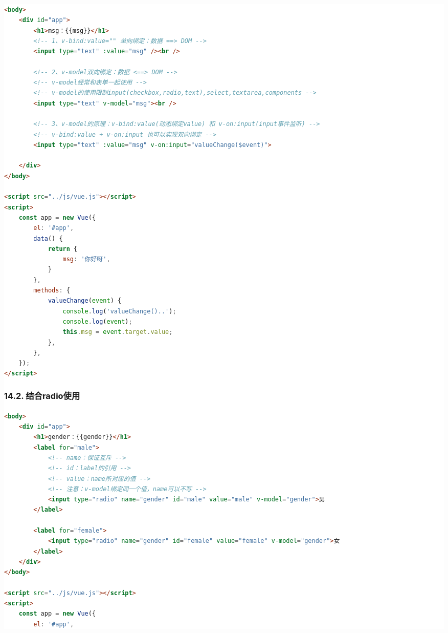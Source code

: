 ```html
<body>
    <div id="app">
        <h1>msg：{{msg}}</h1>
        <!-- 1、v-bind:value="" 单向绑定：数据 ==> DOM -->
        <input type="text" :value="msg" /><br />

        <!-- 2、v-model双向绑定：数据 <==> DOM -->
        <!-- v-model经常和表单一起使用 -->
        <!-- v-model的使用限制input(checkbox,radio,text),select,textarea,components -->
        <input type="text" v-model="msg"><br />

        <!-- 3、v-model的原理：v-bind:value(动态绑定value) 和 v-on:input(input事件监听) -->
        <!-- v-bind:value + v-on:input 也可以实现双向绑定 -->
        <input type="text" :value="msg" v-on:input="valueChange($event)">

    </div>
</body>

<script src="../js/vue.js"></script>
<script>
    const app = new Vue({
        el: '#app',
        data() {
            return {
                msg: '你好呀',
            }
        },
        methods: {
            valueChange(event) {
                console.log('valueChange()..');
                console.log(event);
                this.msg = event.target.value;
            },
        },
    });
</script>
```



### 14.2. 结合radio使用

```html
<body>
    <div id="app">
        <h1>gender：{{gender}}</h1>
        <label for="male">
            <!-- name：保证互斥 -->
            <!-- id：label的引用 -->
            <!-- value：name所对应的值 -->
            <!-- 注意：v-model绑定同一个值，name可以不写 -->
            <input type="radio" name="gender" id="male" value="male" v-model="gender">男
        </label>

        <label for="female">
            <input type="radio" name="gender" id="female" value="female" v-model="gender">女
        </label>
    </div>
</body>

<script src="../js/vue.js"></script>
<script>
    const app = new Vue({
        el: '#app',
```